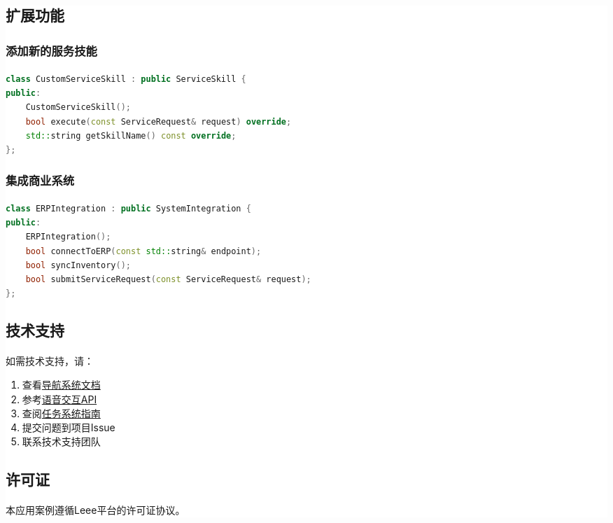 ## 扩展功能

### 添加新的服务技能

```cpp
class CustomServiceSkill : public ServiceSkill {
public:
    CustomServiceSkill();
    bool execute(const ServiceRequest& request) override;
    std::string getSkillName() const override;
};
```

### 集成商业系统

```cpp
class ERPIntegration : public SystemIntegration {
public:
    ERPIntegration();
    bool connectToERP(const std::string& endpoint);
    bool syncInventory();
    bool submitServiceRequest(const ServiceRequest& request);
};
```

## 技术支持

如需技术支持，请：

1. 查看[导航系统文档](docs/navigation_guide.md)
2. 参考[语音交互API](docs/speech_api.md)
3. 查阅[任务系统指南](docs/task_system.md)
4. 提交问题到项目Issue
5. 联系技术支持团队

## 许可证

本应用案例遵循Leee平台的许可证协议。
